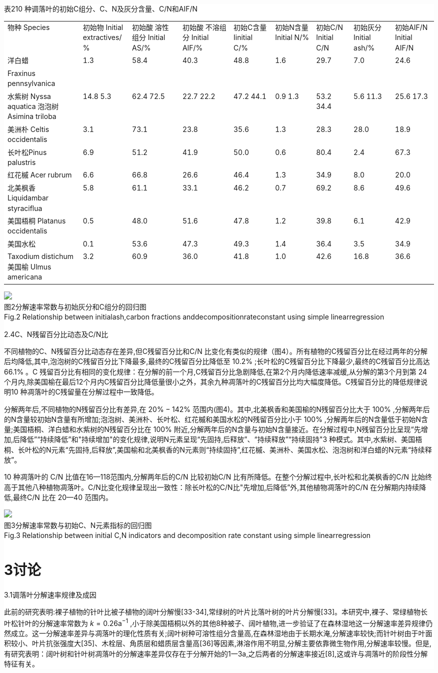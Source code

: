 表210 种调落叶的初始C组分、C、N及灰分含量、C/N和AIF/N  

<html><body><table><tr><td>物种 Species</td><td>初始物 Initial extractives/%</td><td>初始酸 溶性组分 Initial AS/%</td><td>初始酸 不溶组分 Initial AIF/%</td><td>初始C含量 Iinitial C/%</td><td>初始N含量 Initial N/%</td><td>初始C/N Initial C/N</td><td>初始灰分 Initial ash/%</td><td>初始AIF/N Initial AIF/N</td></tr><tr><td>洋白蜡</td><td>1.3</td><td>58.4</td><td>40.3</td><td>48.8</td><td>1.6</td><td>29.7</td><td>7.0</td><td>24.6</td></tr><tr><td>Fraxinus pennsylvanica</td><td></td><td></td><td></td><td></td><td></td><td></td><td></td><td></td></tr><tr><td>水紫树 Nyssa aquatica 泡泡树 Asimina triloba</td><td>14.8 5.3</td><td>62.4 72.5</td><td>22.7 22.2</td><td>47.2 44.1</td><td>0.9 1.3</td><td>53.2 34.4</td><td>5.6 11.3</td><td>25.6 17.3</td></tr><tr><td>美洲朴 Celtis occidentalis</td><td>3.1</td><td>73.1</td><td>23.8</td><td>35.6</td><td>1.3</td><td>28.3</td><td>28.0</td><td>18.9</td></tr><tr><td>长叶松Pinus palustris</td><td>6.9</td><td>51.2</td><td>41.9</td><td>50.0</td><td>0.6</td><td>80.4</td><td>2.4</td><td>67.3</td></tr><tr><td>红花槭 Acer rubrum</td><td>6.6</td><td>66.8</td><td>26.6</td><td>46.4</td><td>1.3</td><td>34.9</td><td>8.0</td><td>20.0</td></tr><tr><td>北美枫香 Liquidambar styraciflua</td><td>5.8</td><td>61.1</td><td>33.1</td><td>46.2</td><td>0.7</td><td>69.2</td><td>8.6</td><td>49.6</td></tr><tr><td>美国梧桐 Platanus occidentalis</td><td>0.5</td><td>48.0</td><td>51.6</td><td>47.8</td><td>1.2</td><td>39.8</td><td>6.1</td><td>42.9</td></tr><tr><td>美国水松</td><td>0.1</td><td>53.6</td><td>47.3</td><td>49.3</td><td>1.4</td><td>36.4</td><td>3.5</td><td>34.9</td></tr><tr><td>Taxodium distichum 美国榆 Ulmus americana</td><td>3.2</td><td>60.9</td><td>36.0</td><td>41.8</td><td>1.0</td><td>42.6</td><td>16.8</td><td>36.6</td></tr></table></body></html>

![](images/4c00c0ee81d91fae028faf271caa485f70b1488d743fb34855018ff59c790674.jpg)  
图2分解速率常数与初始灰分和C组分的回归图  
Fig.2 Relationship between initialash,carbon fractions anddecompositionrateconstant using simple linearregression

2.4C、N残留百分比动态及C/N比

不同植物的C、N残留百分比动态存在差异,但C残留百分比和C/N 比变化有类似的规律（图4）。所有植物的C残留百分比在经过两年的分解后均降低,其中,泡泡树的C残留百分比下降最多,最终的C残留百分比降低至 $1 0 . 2 \%$ ;长叶松的C残留百分比下降最少,最终的C残留百分比高达 $6 6 . 1 \%$ 。C 残留百分比有相同的变化规律：在分解的前一个月,C残留百分比急剧降低,在第2个月内降低速率减缓,从分解的第3个月到第 24个月内,除美国榆在最后12个月内C残留百分比降低量很小之外，其余九种凋落叶的C残留百分比均大幅度降低。C残留百分比的降低规律说明10 种凋落叶的C残留量在分解过程中一致降低。

分解两年后,不同植物的N残留百分比有差异,在 $2 0 \% - 1 4 2 \%$ 范围内(图4)。其中,北美枫香和美国榆的N残留百分比大于 $100 \%$ ,分解两年后的N含量较初始N含量有所增加;泡泡树、美洲朴、长叶松、红花槭和美国水松的N残留百分比小于 $100 \%$ ,分解两年后的N含量低于初始N含量;美国梧桐、洋白蜡和水紫树的N残留百分比在 $100 \%$ 附近,分解两年后的N含量与初始N含量接近。在分解过程中,N残留百分比呈现“先增加,后降低”“持续降低”和"持续增加"的变化规律,说明N元素呈现“先固持,后释放”、“持续释放”“持续固持"3 种模式。其中,水紫树、美国梧桐、长叶松的N元素“先固持,后释放”,美国榆和北美枫香的N元素则“持续固持”,红花槭、美洲朴、美国水松、泡泡树和洋白蜡的N元素“持续释放”。

10 种凋落叶的 $\mathrm { C } / \mathrm { N }$ 比值在16—118范围内,分解两年后的C/N 比较初始C/N 比有所降低。在整个分解过程中,长叶松和北美枫香的C/N 比始终高于其他八种植物凋落叶。C/N比变化规律呈现出一致性：除长叶松的C/N比"先增加,后降低”外,其他植物凋落叶的C/N 在分解期内持续降低,最终C/N 比在 20—40 范围内。

![](images/5c926ed4e309d72db216105b96c8fad2497f3df94c84561825c3f6a9f3742634.jpg)  
图3分解速率常数与初始C、N元素指标的回归图  
Fig.3 Relationship between initial C,N indicators and decomposition rate constant using simple linearregression

# 3讨论

3.1调落叶分解速率规律及成因

此前的研究表明:裸子植物的针叶比被子植物的阔叶分解慢[33-34],常绿树的叶片比落叶树的叶片分解慢[33]。本研究中,裸子、常绿植物长叶松针叶的分解速率常数为 $k = 0 . 2 6 \mathrm { a } ^ { - 1 }$ ,小于除美国梧桐以外的其他8种被子、阔叶植物,进一步验证了在森林湿地这一分解速率差异规律仍然成立。这一分解速率差异与凋落叶的理化性质有关;阔叶树种可溶性组分含量高,在森林湿地由于长期水淹,分解速率较快;而针叶树由于叶面积较小、叶片抗张强度大[35]、木栓层、角质层和蜡质层含量高[36]等因素,淋溶作用不明显,分解主要依靠微生物作用,分解速率较慢。但是,有研究表明：阔叶树和针叶树凋落叶的分解速率差异仅存在于分解开始的1一3a,之后两者的分解速率接近[8],这或许与凋落叶的阶段性分解特征有关。
